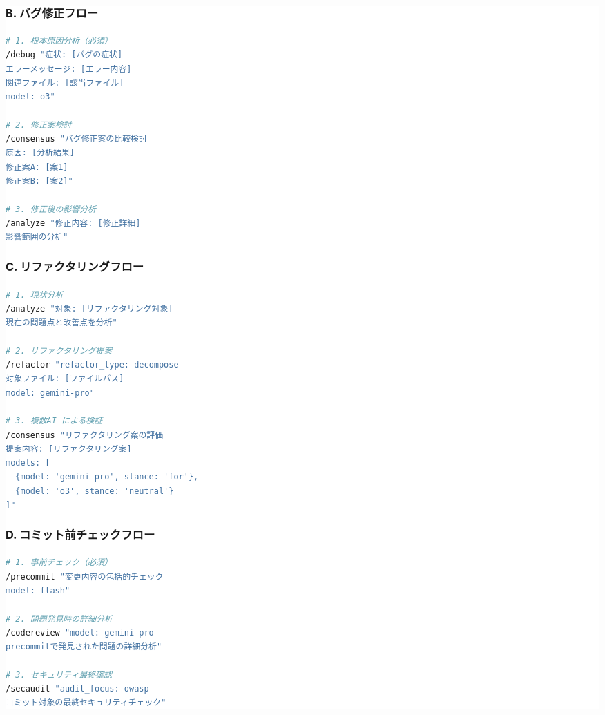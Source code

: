 ### B. バグ修正フロー
```bash
# 1. 根本原因分析（必須）
/debug "症状: [バグの症状]
エラーメッセージ: [エラー内容]
関連ファイル: [該当ファイル]
model: o3"

# 2. 修正案検討
/consensus "バグ修正案の比較検討
原因: [分析結果]
修正案A: [案1]
修正案B: [案2]"

# 3. 修正後の影響分析
/analyze "修正内容: [修正詳細]
影響範囲の分析"
```

### C. リファクタリングフロー
```bash
# 1. 現状分析
/analyze "対象: [リファクタリング対象]
現在の問題点と改善点を分析"

# 2. リファクタリング提案
/refactor "refactor_type: decompose
対象ファイル: [ファイルパス]
model: gemini-pro"

# 3. 複数AI による検証
/consensus "リファクタリング案の評価
提案内容: [リファクタリング案]
models: [
  {model: 'gemini-pro', stance: 'for'},
  {model: 'o3', stance: 'neutral'}
]"
```

### D. コミット前チェックフロー
```bash
# 1. 事前チェック（必須）
/precommit "変更内容の包括的チェック
model: flash"

# 2. 問題発見時の詳細分析
/codereview "model: gemini-pro
precommitで発見された問題の詳細分析"

# 3. セキュリティ最終確認
/secaudit "audit_focus: owasp
コミット対象の最終セキュリティチェック"
```
